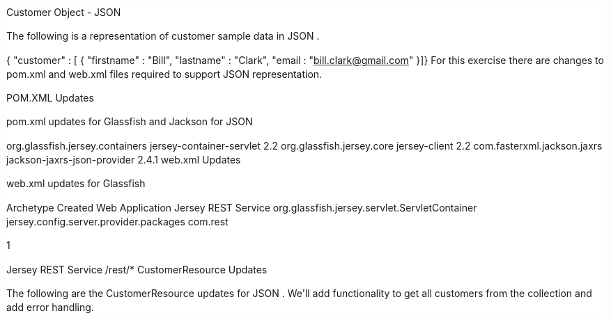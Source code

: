 Customer Object - JSON

The following is a representation of customer sample data in JSON .

{ "customer" : [ {
  "firstname" : "Bill",
  "lastname" : "Clark",
  "email : "bill.clark@gmail.com"
}]}
For this exercise there are changes to pom.xml and web.xml files required to support JSON representation.

POM.XML Updates

pom.xml updates for Glassfish and Jackson for JSON

<dependency>
<groupId>org.glassfish.jersey.containers</groupId>
<artifactId>jersey-container-servlet</artifactId>
<version>2.2</version>
</dependency>
<dependency>
<groupId>org.glassfish.jersey.core</groupId>
<artifactId>jersey-client</artifactId>
<version>2.2</version>
</dependency>
<dependency>
<groupId>com.fasterxml.jackson.jaxrs</groupId>
<artifactId>jackson-jaxrs-json-provider</artifactId>
<version>2.4.1</version>
</dependency>
web.xml Updates

web.xml updates for Glassfish

<web-app>
<display-name>Archetype Created Web Application</display-name>
<servlet>
<servlet-name>Jersey REST Service</servlet-name>
<servlet-class>org.glassfish.jersey.servlet.ServletContainer</servlet-class>
<init-param>
<param-name>jersey.config.server.provider.packages</param-name>
<param-value>com.rest</param-value>
</init-param>

<load-on-startup>1</load-on-startup>

</servlet>
<servlet-mapping>
<servlet-name>Jersey REST Service</servlet-name>
<url-pattern>/rest/*</url-pattern>
</servlet-mapping>
</web-app>
CustomerResource Updates

The following are the CustomerResource updates for JSON . We'll add functionality to get all customers from the collection and add error handling.
